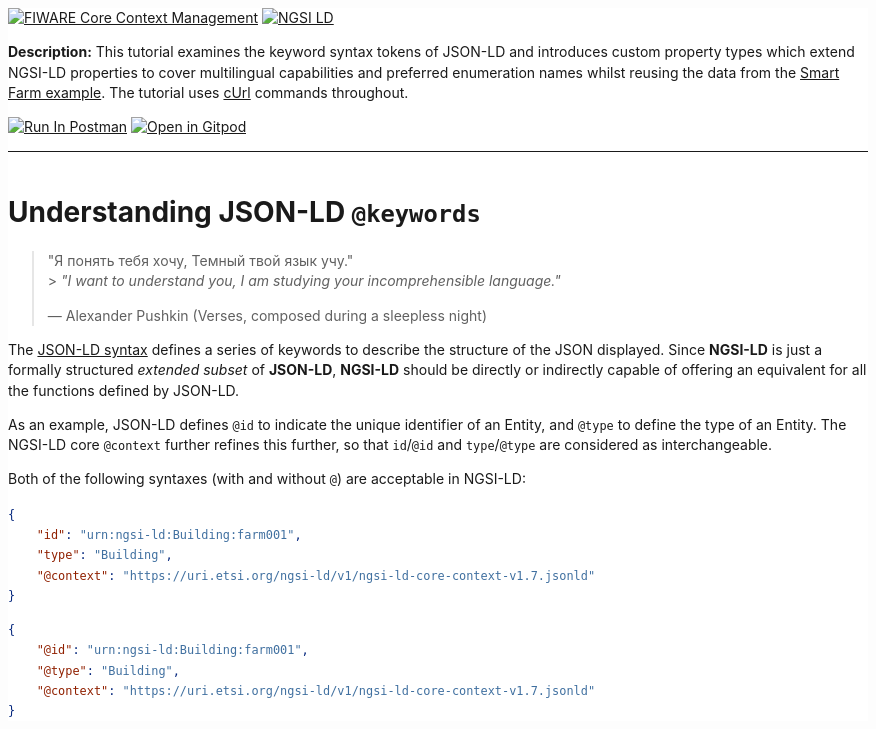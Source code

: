 [![FIWARE Core Context Management](https://nexus.lab.fiware.org/repository/raw/public/badges/chapters/core.svg)](https://github.com/FIWARE/catalogue/blob/master/core/README.md)
[![NGSI LD](https://img.shields.io/badge/NGSI-LD-d6604d.svg)](https://www.etsi.org/deliver/etsi_gs/CIM/001_099/009/01.08.01_60/gs_cim009v010801p.pdf)

**Description:** This tutorial examines the keyword syntax tokens of JSON-LD and introduces custom property types which
extend NGSI-LD properties to cover multilingual capabilities and preferred enumeration names whilst reusing the data
from the [Smart Farm example](https://github.com/FIWARE/tutorials.Getting-Started/tree/NGSI-LD). The tutorial uses
[cUrl](https://ec.haxx.se/) commands throughout.

[<img src="https://run.pstmn.io/button.svg" alt="Run In Postman" style="width: 128px; height: 32px;">](https://god.gw.postman.com/run-collection/217860-3b538d21-0f19-4c63-a9d6-e184ef829ca7?action=collection%2Ffork&source=rip_markdown&collection-url=entityId%3D217860-3b538d21-0f19-4c63-a9d6-e184ef829ca7%26entityType%3Dcollection%26workspaceId%3Db6e7fcf4-ff0c-47cb-ada4-e222ddeee5ac)
[![Open in Gitpod](https://gitpod.io/button/open-in-gitpod.svg)](https://gitpod.io/#https://github.com/FIWARE/tutorials.Extended-Properties/tree/NGSI-LD)

<hr class="core"/>

# Understanding JSON-LD `@keywords`

> "Я понять тебя хочу, Темный твой язык учу."<br/> > _"I want to understand you, I am studying your incomprehensible
> language."_
>
> — Alexander Pushkin (Verses, composed during a sleepless night)

The [JSON-LD syntax](https://www.w3.org/TR/json-ld/#syntax-tokens-and-keywords) defines a series of keywords to describe
the structure of the JSON displayed. Since **NGSI-LD** is just a formally structured _extended subset_ of **JSON-LD**,
**NGSI-LD** should be directly or indirectly capable of offering an equivalent for all the functions defined by JSON-LD.

As an example, JSON-LD defines `@id` to indicate the unique identifier of an Entity, and `@type` to define the type of
an Entity. The NGSI-LD core `@context` further refines this further, so that `id`/`@id` and `type`/`@type` are
considered as interchangeable.

Both of the following syntaxes (with and without `@`) are acceptable in NGSI-LD:

```json
{
    "id": "urn:ngsi-ld:Building:farm001",
    "type": "Building",
    "@context": "https://uri.etsi.org/ngsi-ld/v1/ngsi-ld-core-context-v1.7.jsonld"
}
```

```json
{
    "@id": "urn:ngsi-ld:Building:farm001",
    "@type": "Building",
    "@context": "https://uri.etsi.org/ngsi-ld/v1/ngsi-ld-core-context-v1.7.jsonld"
}
```
